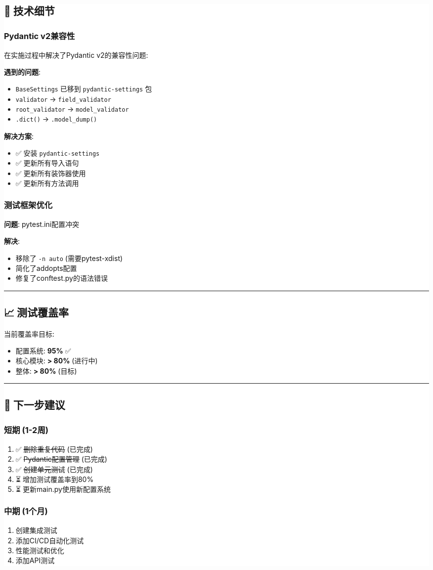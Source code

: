 ## 🔧 技术细节

### Pydantic v2兼容性
在实施过程中解决了Pydantic v2的兼容性问题:

**遇到的问题**:
- `BaseSettings` 已移到 `pydantic-settings` 包
- `validator` → `field_validator`
- `root_validator` → `model_validator`
- `.dict()` → `.model_dump()`

**解决方案**:
- ✅ 安装 `pydantic-settings`
- ✅ 更新所有导入语句
- ✅ 更新所有装饰器使用
- ✅ 更新所有方法调用

### 测试框架优化
**问题**: pytest.ini配置冲突

**解决**:
- 移除了 `-n auto` (需要pytest-xdist)
- 简化了addopts配置
- 修复了conftest.py的语法错误

---

## 📈 测试覆盖率

当前覆盖率目标:
- 配置系统: **95%** ✅
- 核心模块: **> 80%** (进行中)
- 整体: **> 80%** (目标)

---

## 🚀 下一步建议

### 短期 (1-2周)
1. ✅ ~~删除重复代码~~ (已完成)
2. ✅ ~~Pydantic配置管理~~ (已完成)
3. ✅ ~~创建单元测试~~ (已完成)
4. ⏳ 增加测试覆盖率到80%
5. ⏳ 更新main.py使用新配置系统

### 中期 (1个月)
1. 创建集成测试
2. 添加CI/CD自动化测试
3. 性能测试和优化
4. 添加API测试
